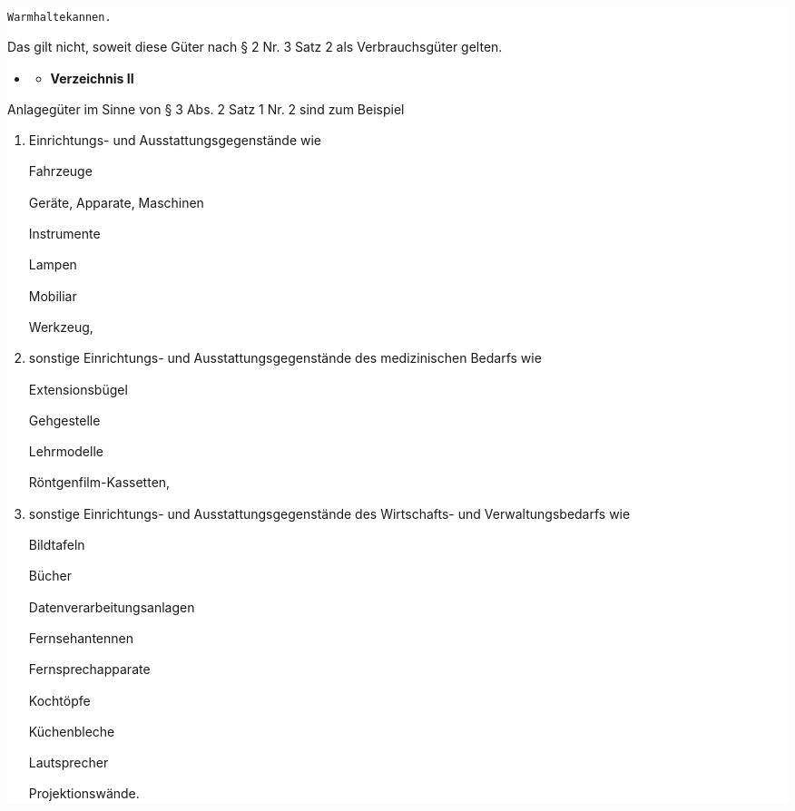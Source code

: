     Warmhaltekannen.



Das gilt nicht, soweit diese Güter nach § 2 Nr. 3 Satz 2 als
Verbrauchsgüter gelten.


*
    *   **Verzeichnis II**






Anlagegüter im Sinne von § 3 Abs. 2 Satz 1 Nr. 2 sind zum Beispiel

1.  Einrichtungs- und Ausstattungsgegenstände wie

    Fahrzeuge

    Geräte, Apparate, Maschinen

    Instrumente

    Lampen

    Mobiliar

    Werkzeug,


2.  sonstige Einrichtungs- und Ausstattungsgegenstände des medizinischen
    Bedarfs wie

    Extensionsbügel

    Gehgestelle

    Lehrmodelle

    Röntgenfilm-Kassetten,


3.  sonstige Einrichtungs- und Ausstattungsgegenstände des Wirtschafts-
    und Verwaltungsbedarfs wie

    Bildtafeln

    Bücher

    Datenverarbeitungsanlagen

    Fernsehantennen

    Fernsprechapparate

    Kochtöpfe

    Küchenbleche

    Lautsprecher

    Projektionswände.


